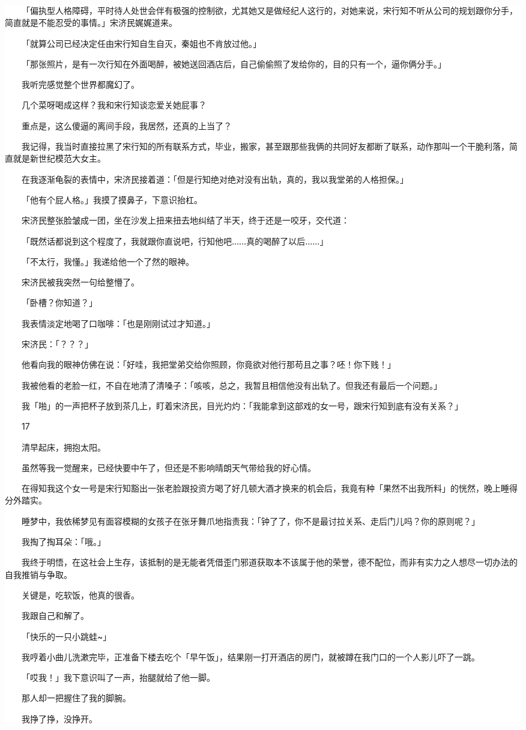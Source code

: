&emsp;&emsp;「偏执型人格障碍，平时待人处世会伴有极强的控制欲，尤其她又是做经纪人这行的，对她来说，宋行知不听从公司的规划跟你分手，简直就是不能忍受的事情。」宋济民娓娓道来。  
  
&emsp;&emsp;「就算公司已经决定任由宋行知自生自灭，秦姐也不肯放过他。」  
  
&emsp;&emsp;「那张照片，是有一次行知在外面喝醉，被她送回酒店后，自己偷偷照了发给你的，目的只有一个，逼你俩分手。」  
  
&emsp;&emsp;我听完感觉整个世界都魔幻了。  
  
&emsp;&emsp;几个菜呀喝成这样？我和宋行知谈恋爱关她屁事？  
  
&emsp;&emsp;重点是，这么傻逼的离间手段，我居然，还真的上当了？  
  
&emsp;&emsp;我记得，我当时直接拉黑了宋行知的所有联系方式，毕业，搬家，甚至跟那些我俩的共同好友都断了联系，动作那叫一个干脆利落，简直就是新世纪模范大女主。  
  
&emsp;&emsp;在我逐渐龟裂的表情中，宋济民接着道：「但是行知绝对绝对没有出轨，真的，我以我堂弟的人格担保。」  
  
&emsp;&emsp;「他有个屁人格。」我摸了摸鼻子，下意识抬杠。  
  
&emsp;&emsp;宋济民整张脸皱成一团，坐在沙发上扭来扭去地纠结了半天，终于还是一咬牙，交代道：  
  
&emsp;&emsp;「既然话都说到这个程度了，我就跟你直说吧，行知他吧……真的喝醉了以后……」  
  
&emsp;&emsp;「不太行，我懂。」我递给他一个了然的眼神。  
  
&emsp;&emsp;宋济民被我突然一句给整懵了。  
  
&emsp;&emsp;「卧槽？你知道？」  
  
&emsp;&emsp;我表情淡定地喝了口咖啡：「也是刚刚试过才知道。」  
  
&emsp;&emsp;宋济民：「？？？」  
  
&emsp;&emsp;他看向我的眼神仿佛在说：「好哇，我把堂弟交给你照顾，你竟欲对他行那苟且之事？呸！你下贱！」  
  
&emsp;&emsp;我被他看的老脸一红，不自在地清了清嗓子：「咳咳，总之，我暂且相信他没有出轨了。但我还有最后一个问题。」  
  
&emsp;&emsp;我「啪」的一声把杯子放到茶几上，盯着宋济民，目光灼灼：「我能拿到这部戏的女一号，跟宋行知到底有没有关系？」  
  
&emsp;&emsp;17  
  
&emsp;&emsp;清早起床，拥抱太阳。  
  
&emsp;&emsp;虽然等我一觉醒来，已经快要中午了，但还是不影响晴朗天气带给我的好心情。  
  
&emsp;&emsp;在得知我这个女一号是宋行知豁出一张老脸跟投资方喝了好几顿大酒才换来的机会后，我竟有种「果然不出我所料」的恍然，晚上睡得分外踏实。  
  
&emsp;&emsp;睡梦中，我依稀梦见有面容模糊的女孩子在张牙舞爪地指责我：「钟了了，你不是最讨拉关系、走后门儿吗？你的原则呢？」  
  
&emsp;&emsp;我掏了掏耳朵：「哦。」  
  
&emsp;&emsp;我终于明悟，在这社会上生存，该抵制的是无能者凭借歪门邪道获取本不该属于他的荣誉，德不配位，而非有实力之人想尽一切办法的自我推销与争取。  
  
&emsp;&emsp;关键是，吃软饭，他真的很香。  
  
&emsp;&emsp;我跟自己和解了。  
  
&emsp;&emsp;「快乐的一只小跳蛙~」  
  
&emsp;&emsp;我哼着小曲儿洗漱完毕，正准备下楼去吃个「早午饭」，结果刚一打开酒店的房门，就被蹲在我门口的一个人影儿吓了一跳。  
  
&emsp;&emsp;「哎我！」我下意识叫了一声，抬腿就给了他一脚。  
  
&emsp;&emsp;那人却一把握住了我的脚腕。  
  
&emsp;&emsp;我挣了挣，没挣开。  
  